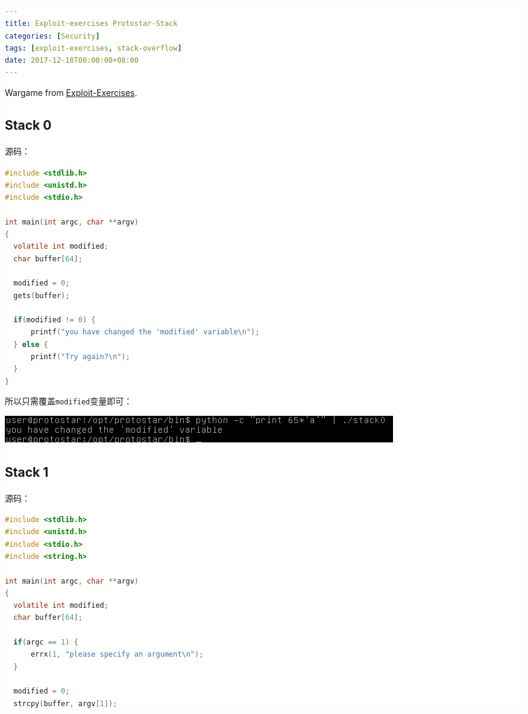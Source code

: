 ```yaml
---
title: Exploit-exercises Protostar-Stack
categories: [Security]
tags: [exploit-exercises, stack-overflow]
date: 2017-12-18T00:00:00+08:00
---
```


Wargame from [Exploit-Exercises](https://exploit-exercises.com/protostar/).

## Stack 0

源码：

```c
#include <stdlib.h>
#include <unistd.h>
#include <stdio.h>

int main(int argc, char **argv)
{
  volatile int modified;
  char buffer[64];

  modified = 0;
  gets(buffer);

  if(modified != 0) {
      printf("you have changed the 'modified' variable\n");
  } else {
      printf("Try again?\n");
  }
}
```

所以只需覆盖`modified`变量即可：

![Stack 0](stack0_0.png)



## Stack 1

源码：

``` c
#include <stdlib.h>
#include <unistd.h>
#include <stdio.h>
#include <string.h>

int main(int argc, char **argv)
{
  volatile int modified;
  char buffer[64];

  if(argc == 1) {
      errx(1, "please specify an argument\n");
  }

  modified = 0;
  strcpy(buffer, argv[1]);

```